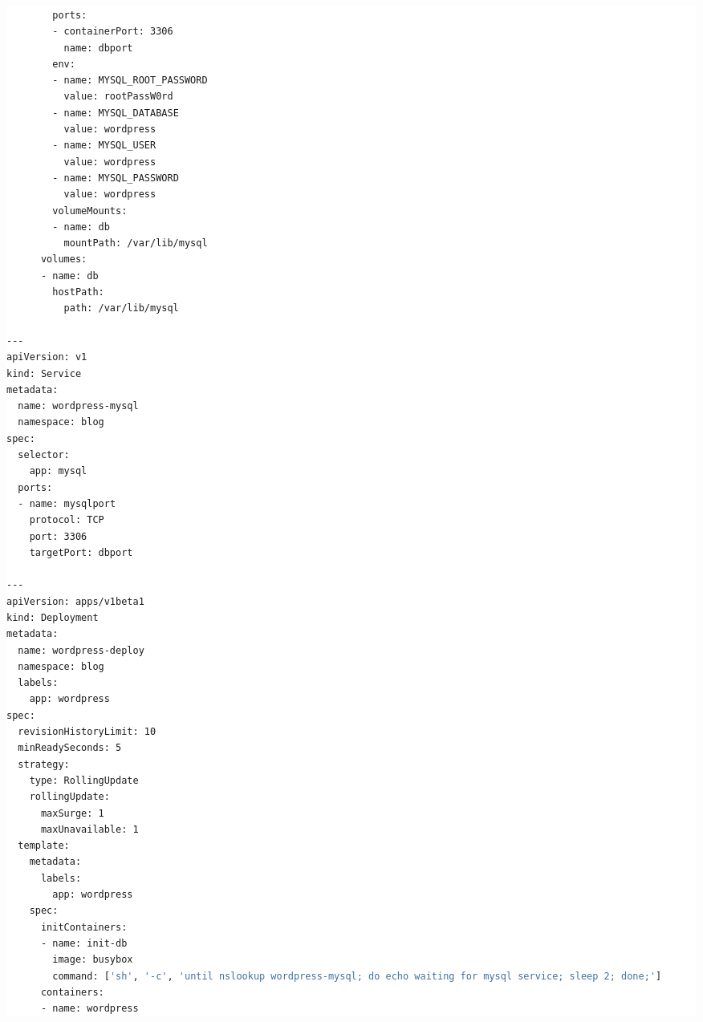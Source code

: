 ```bash
        ports:
        - containerPort: 3306
          name: dbport
        env:
        - name: MYSQL_ROOT_PASSWORD
          value: rootPassW0rd
        - name: MYSQL_DATABASE
          value: wordpress
        - name: MYSQL_USER
          value: wordpress
        - name: MYSQL_PASSWORD
          value: wordpress
        volumeMounts:
        - name: db
          mountPath: /var/lib/mysql
      volumes:
      - name: db
        hostPath:
          path: /var/lib/mysql

---
apiVersion: v1
kind: Service
metadata:
  name: wordpress-mysql
  namespace: blog
spec:
  selector:
    app: mysql
  ports:
  - name: mysqlport
    protocol: TCP
    port: 3306
    targetPort: dbport

---
apiVersion: apps/v1beta1
kind: Deployment
metadata:
  name: wordpress-deploy
  namespace: blog
  labels:
    app: wordpress
spec:
  revisionHistoryLimit: 10
  minReadySeconds: 5
  strategy:
    type: RollingUpdate
    rollingUpdate:
      maxSurge: 1
      maxUnavailable: 1
  template:
    metadata:
      labels:
        app: wordpress
    spec:
      initContainers:
      - name: init-db
        image: busybox
        command: ['sh', '-c', 'until nslookup wordpress-mysql; do echo waiting for mysql service; sleep 2; done;']
      containers:
      - name: wordpress
```